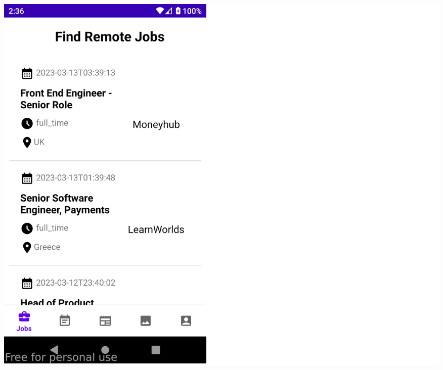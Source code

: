 <img src="https://github.com/abhinavkr2108/CodeStack/blob/master/app/src/main/res/drawable-v24/jobs.png" width="400"/>